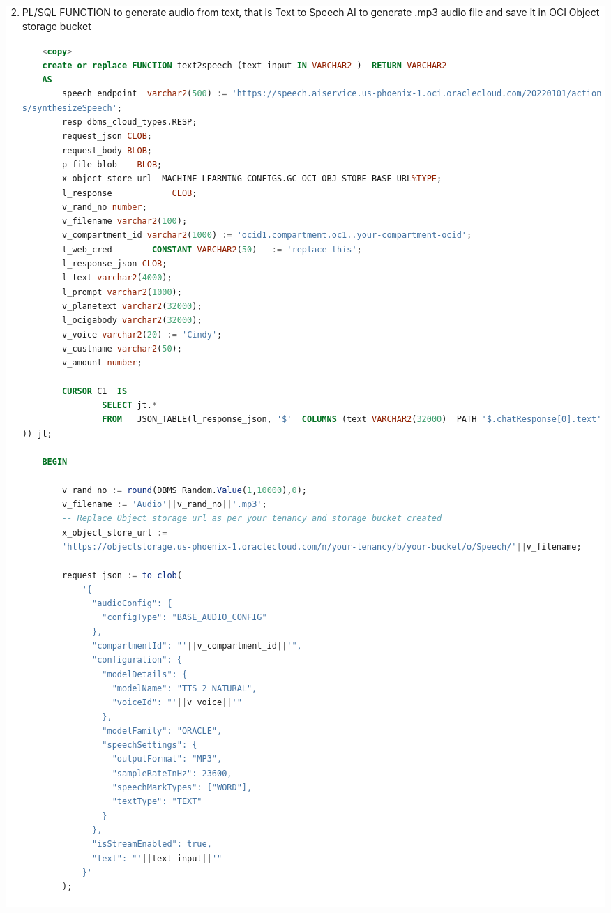 2. PL/SQL FUNCTION to generate audio from text, that is Text to Speech AI to generate .mp3 audio file and save it in OCI Object storage bucket

    ```sql 
        <copy>
        create or replace FUNCTION text2speech (text_input IN VARCHAR2 )  RETURN VARCHAR2  
        AS  
            speech_endpoint  varchar2(500) := 'https://speech.aiservice.us-phoenix-1.oci.oraclecloud.com/20220101/actions/synthesizeSpeech'; 
            resp dbms_cloud_types.RESP; 
            request_json CLOB; 
            request_body BLOB;       
            p_file_blob    BLOB; 
            x_object_store_url  MACHINE_LEARNING_CONFIGS.GC_OCI_OBJ_STORE_BASE_URL%TYPE; 
            l_response            CLOB;  
            v_rand_no number; 
            v_filename varchar2(100); 
            v_compartment_id varchar2(1000) := 'ocid1.compartment.oc1..your-compartment-ocid';   
            l_web_cred        CONSTANT VARCHAR2(50)   := 'replace-this';     
            l_response_json CLOB; 
            l_text varchar2(4000); 
            l_prompt varchar2(1000);   
            v_planetext varchar2(32000); 
            l_ocigabody varchar2(32000);  
            v_voice varchar2(20) := 'Cindy'; 
            v_custname varchar2(50);
            v_amount number;
        
            CURSOR C1  IS  
                    SELECT jt.*  
                    FROM   JSON_TABLE(l_response_json, '$'  COLUMNS (text VARCHAR2(32000)  PATH '$.chatResponse[0].text' )) jt;  
          
        BEGIN 
        
            v_rand_no := round(DBMS_Random.Value(1,10000),0);  
            v_filename := 'Audio'||v_rand_no||'.mp3';  
            -- Replace Object storage url as per your tenancy and storage bucket created
            x_object_store_url := 
            'https://objectstorage.us-phoenix-1.oraclecloud.com/n/your-tenancy/b/your-bucket/o/Speech/'||v_filename;   
            
            request_json := to_clob( 
                '{ 
                  "audioConfig": { 
                    "configType": "BASE_AUDIO_CONFIG" 
                  }, 
                  "compartmentId": "'||v_compartment_id||'", 
                  "configuration": { 
                    "modelDetails": { 
                      "modelName": "TTS_2_NATURAL", 
                      "voiceId": "'||v_voice||'" 
                    }, 
                    "modelFamily": "ORACLE", 
                    "speechSettings": { 
                      "outputFormat": "MP3", 
                      "sampleRateInHz": 23600, 
                      "speechMarkTypes": ["WORD"], 
                      "textType": "TEXT" 
                    } 
                  }, 
                  "isStreamEnabled": true, 
                  "text": "'||text_input||'"            
                }' 
            ); 
            